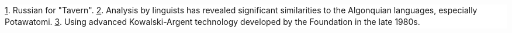 [1](javascript:;). Russian for "Tavern".
[2](javascript:;). Analysis by linguists has revealed significant similarities to the Algonquian languages, especially Potawatomi.
[3](javascript:;). Using advanced Kowalski-Argent technology developed by the Foundation in the late 1980s.